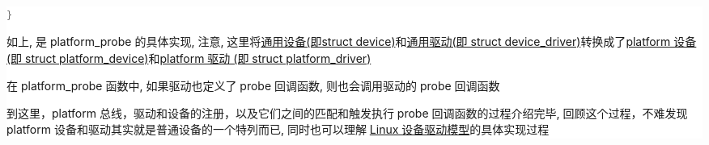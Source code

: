 ```c
}
```

如上, 是 platform_probe 的具体实现, 注意, 这里将[通用设备(即struct device)](../modules/modules.md#device)和[通用驱动(即 struct device_driver)](../modules/modules.md#device_driver)转换成了[platform 设备(即 struct platform_device)](platform.md#platform_device)和[platform 驱动 (即 struct platform_driver)](platform.md#platform_driver)

在 platform_probe 函数中, 如果驱动也定义了 probe 回调函数, 则也会调用驱动的 probe 回调函数


到这里，platform 总线，驱动和设备的注册，以及它们之间的匹配和触发执行 probe 回调函数的过程介绍完毕, 回顾这个过程，不难发现 platform 设备和驱动其实就是普通设备的一个特列而已, 同时也可以理解 [Linux 设备驱动模型](./model.md)的具体实现过程
